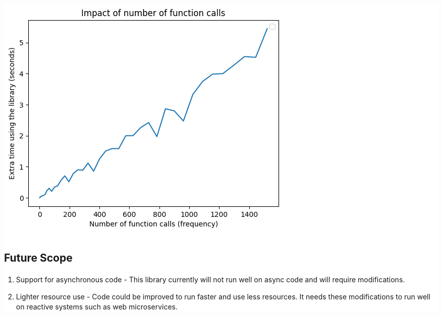 ![Function call impact](https://github.com/yashchitre03/Simple-Logger/blob/main/tests/plots/num_plot.png)

## Future Scope
1. Support for asynchronous code - This library currently will not run well on async code 
and will require modifications.
   
2. Lighter resource use - Code could be improved to run faster and use less resources. 
It needs these modifications to run well on reactive systems such as web microservices.